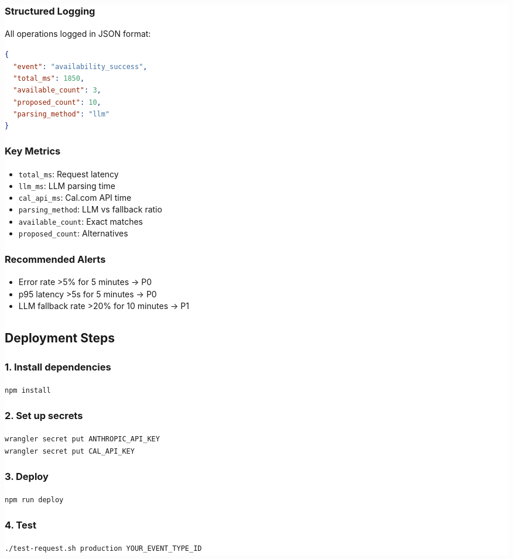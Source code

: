 ### Structured Logging

All operations logged in JSON format:

```json
{
  "event": "availability_success",
  "total_ms": 1850,
  "available_count": 3,
  "proposed_count": 10,
  "parsing_method": "llm"
}
```

### Key Metrics

- `total_ms`: Request latency
- `llm_ms`: LLM parsing time
- `cal_api_ms`: Cal.com API time
- `parsing_method`: LLM vs fallback ratio
- `available_count`: Exact matches
- `proposed_count`: Alternatives

### Recommended Alerts

- Error rate >5% for 5 minutes → P0
- p95 latency >5s for 5 minutes → P0
- LLM fallback rate >20% for 10 minutes → P1

## Deployment Steps

### 1. Install dependencies

```bash
npm install
```

### 2. Set up secrets

```bash
wrangler secret put ANTHROPIC_API_KEY
wrangler secret put CAL_API_KEY
```

### 3. Deploy

```bash
npm run deploy
```

### 4. Test

```bash
./test-request.sh production YOUR_EVENT_TYPE_ID
```
